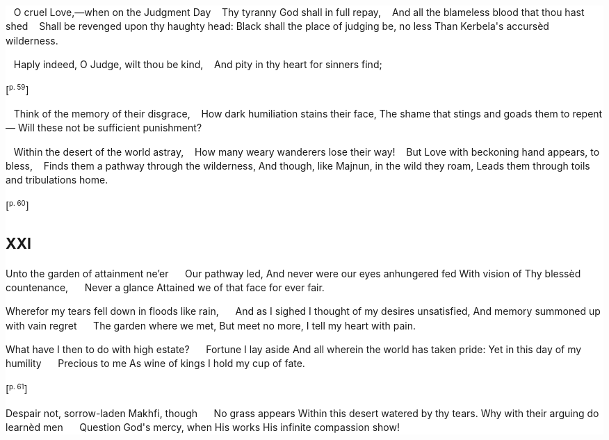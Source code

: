 &nbsp;&nbsp;&nbsp;O cruel Love,—when on the Judgment Day
&nbsp;&nbsp;&nbsp;Thy tyranny God shall in full repay,
&nbsp;&nbsp;&nbsp;And all the blameless blood that thou hast shed
&nbsp;&nbsp;&nbsp;Shall be revenged upon thy haughty head:
Black shall the place of judging be, no less
Than Kerbela's accursèd wilderness.

&nbsp;&nbsp;&nbsp;Haply indeed, O Judge, wilt thou be kind,
&nbsp;&nbsp;&nbsp;And pity in thy heart for sinners find;

<span id="p59">[<sup><small>p. 59</small></sup>]</span>

&nbsp;&nbsp;&nbsp;Think of the memory of their disgrace,
&nbsp;&nbsp;&nbsp;How dark humiliation stains their face,
The shame that stings and goads them to repent—
Will these not be sufficient punishment?

&nbsp;&nbsp;&nbsp;Within the desert of the world astray,
&nbsp;&nbsp;&nbsp;How many weary wanderers lose their way!
&nbsp;&nbsp;&nbsp;But Love with beckoning hand appears, to bless,
&nbsp;&nbsp;&nbsp;Finds them a pathway through the wilderness,
And though, like Majnun, in the wild they roam,
Leads them through toils and tribulations home.

<span id="p60">[<sup><small>p. 60</small></sup>]</span>

## XXI

Unto the garden of attainment ne’er
&nbsp;&nbsp;&nbsp;&nbsp;&nbsp;Our pathway led,
And never were our eyes anhungered fed
With vision of Thy blessèd countenance,
&nbsp;&nbsp;&nbsp;&nbsp;&nbsp;Never a glance
Attained we of that face for ever fair.

Wherefor my tears fell down in floods like rain,
&nbsp;&nbsp;&nbsp;&nbsp;&nbsp;And as I sighed
I thought of my desires unsatisfied,
And memory summoned up with vain regret
&nbsp;&nbsp;&nbsp;&nbsp;&nbsp;The garden where we met,
But meet no more, I tell my heart with pain.

What have I then to do with high estate?
&nbsp;&nbsp;&nbsp;&nbsp;&nbsp;Fortune I lay aside
And all wherein the world has taken pride:
Yet in this day of my humility
&nbsp;&nbsp;&nbsp;&nbsp;&nbsp;Precious to me
As wine of kings I hold my cup of fate.

<span id="p61">[<sup><small>p. 61</small></sup>]</span>

Despair not, sorrow-laden Makhfi, though
&nbsp;&nbsp;&nbsp;&nbsp;&nbsp;No grass appears
Within this desert watered by thy tears.
Why with their arguing do learnèd men
&nbsp;&nbsp;&nbsp;&nbsp;&nbsp;Question God's mercy, when
His works His infinite compassion show!
